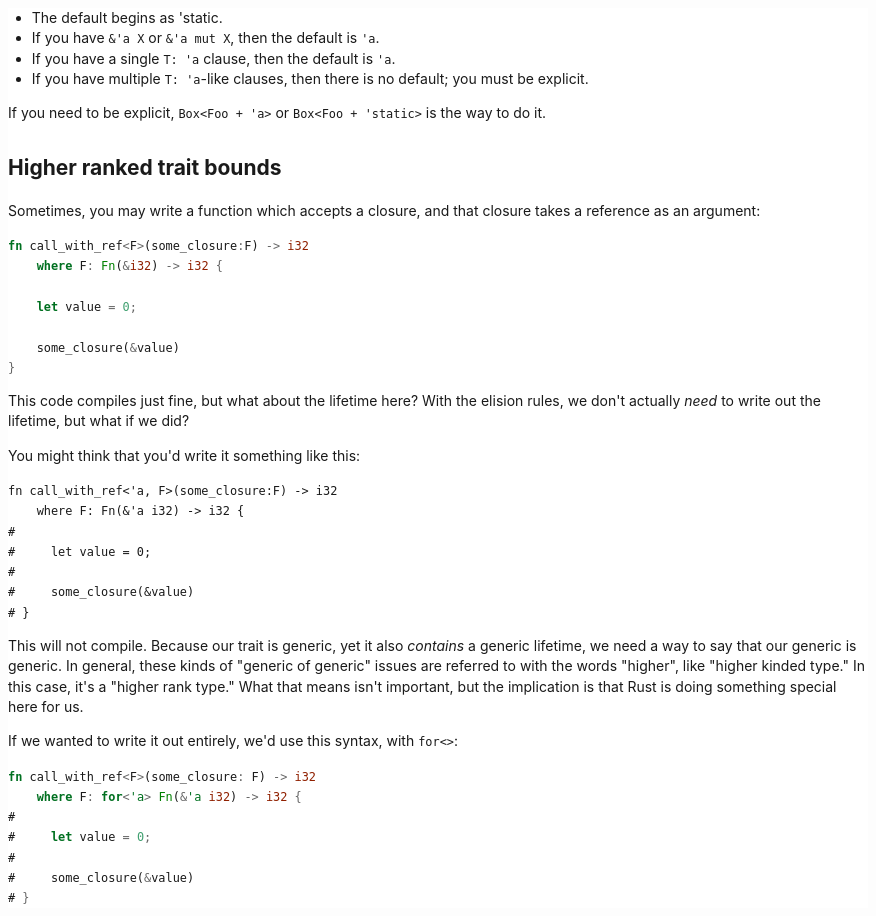 * The default begins as 'static.
* If you have `&'a X` or `&'a mut X`, then the default is `'a`.
* If you have a single `T: 'a` clause, then the default is `'a`.
* If you have multiple `T: 'a`-like clauses, then there is no default; you must
  be explicit.

If you need to be explicit, `Box<Foo + 'a>` or `Box<Foo + 'static>` is the way
to do it.

## Higher ranked trait bounds

Sometimes, you may write a function which accepts a closure, and that closure
takes a reference as an argument:

```rust
fn call_with_ref<F>(some_closure:F) -> i32
    where F: Fn(&i32) -> i32 {

    let value = 0;

    some_closure(&value)
}
```

This code compiles just fine, but what about the lifetime here? With the
elision rules, we don't actually *need* to write out the lifetime, but what if
we did?

You might think that you'd write it something like this:

```rust,ignore
fn call_with_ref<'a, F>(some_closure:F) -> i32
    where F: Fn(&'a i32) -> i32 {
#
#     let value = 0;
#
#     some_closure(&value)
# }
```

This will not compile. Because our trait is generic, yet it also *contains* a
generic lifetime, we need a way to say that our generic is generic. In general,
these kinds of "generic of generic" issues are referred to with the words
"higher", like "higher kinded type." In this case, it's a "higher rank type."
What that means isn't important, but the implication is that Rust is doing
something special here for us.

If we wanted to write it out entirely, we'd use this syntax, with `for<>`:

```rust
fn call_with_ref<F>(some_closure: F) -> i32
    where F: for<'a> Fn(&'a i32) -> i32 {
#
#     let value = 0;
#
#     some_closure(&value)
# }
```
